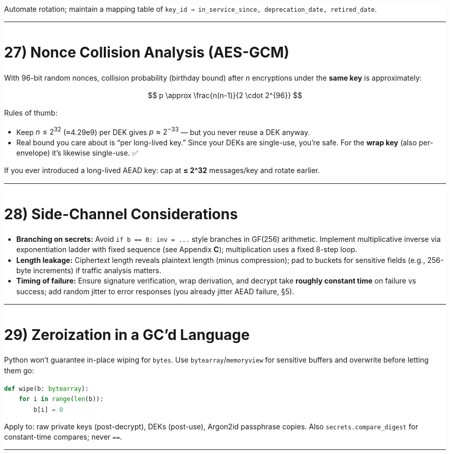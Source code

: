 Automate rotation; maintain a mapping table of `key_id → in_service_since, deprecation_date, retired_date`.

---

# 27) Nonce Collision Analysis (AES-GCM)

With 96-bit random nonces, collision probability (birthday bound) after $n$ encryptions under the **same key** is approximately:

$$
p \approx \frac{n(n-1)}{2 \cdot 2^{96}}
$$

Rules of thumb:

* Keep $n \le 2^{32}$ (≈4.29e9) per DEK gives $p \approx 2^{-33}$ — but you never reuse a DEK anyway.
* Real bound you care about is “per long-lived key.” Since your DEKs are single-use, you’re safe. For the **wrap key** (also per-envelope) it’s likewise single-use. ✅

If you ever introduced a long-lived AEAD key: cap at **≤ 2^32** messages/key and rotate earlier.

---

# 28) Side-Channel Considerations

* **Branching on secrets:** Avoid `if b == 0: inv = ...` style branches in GF(256) arithmetic. Implement multiplicative inverse via exponentiation ladder with fixed sequence (see Appendix **C**); multiplication uses a fixed 8-step loop.
* **Length leakage:** Ciphertext length reveals plaintext length (minus compression); pad to buckets for sensitive fields (e.g., 256-byte increments) if traffic analysis matters.
* **Timing of failure:** Ensure signature verification, wrap derivation, and decrypt take **roughly constant time** on failure vs success; add random jitter to error responses (you already jitter AEAD failure, §5).

---

# 29) Zeroization in a GC’d Language

Python won’t guarantee in-place wiping for `bytes`. Use `bytearray`/`memoryview` for sensitive buffers and overwrite before letting them go:

```python
def wipe(b: bytearray):
    for i in range(len(b)):
        b[i] = 0
```

Apply to: raw private keys (post-decrypt), DEKs (post-use), Argon2id passphrase copies. Also `secrets.compare_digest` for constant-time compares; never `==`.

---
